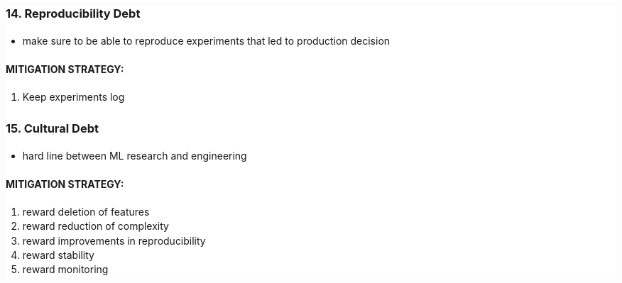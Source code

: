 ### 14. Reproducibility Debt

- make sure to be able to reproduce experiments that led to production decision

#### MITIGATION STRATEGY:
1. Keep experiments log

### 15. Cultural Debt

- hard line between ML research and engineering

#### MITIGATION STRATEGY:
1. reward deletion of features
2. reward reduction of complexity
3. reward improvements in reproducibility
4. reward stability
5. reward monitoring



    
